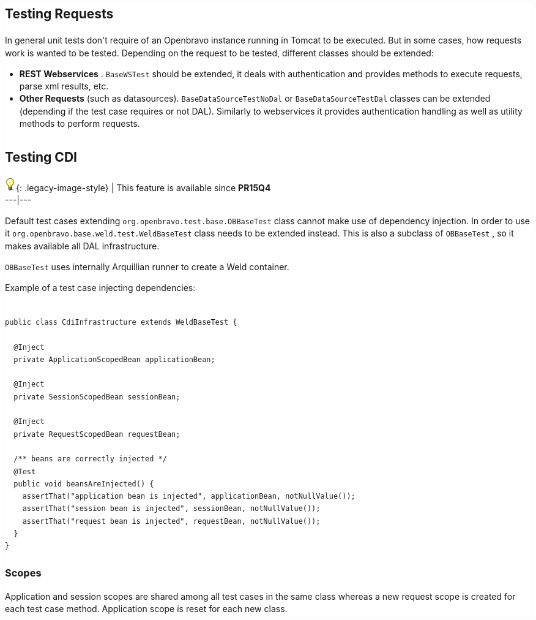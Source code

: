 ##  Testing Requests

In general unit tests don't require of an Openbravo instance running in Tomcat
to be executed. But in some cases, how requests work is wanted to be tested.
Depending on the request to be tested, different classes should be extended:

  * **REST Webservices** . ` BaseWSTest ` should be extended, it deals with authentication and provides methods to execute requests, parse xml results, etc. 
  * **Other Requests** (such as datasources). ` BaseDataSourceTestNoDal ` or ` BaseDataSourceTestDal ` classes can be extended (depending if the test case requires or not DAL). Similarly to webservices it provides authentication handling as well as utility methods to perform requests. 

##  Testing CDI

![](/assets/developer-guide/etendo-classic/how-to-guides/Bulbgraph.png){: .legacy-image-style} |
This feature is available since **PR15Q4**  
---|---  
  
Default test cases extending ` org.openbravo.test.base.OBBaseTest ` class
cannot make use of dependency injection. In order to use it `
org.openbravo.base.weld.test.WeldBaseTest ` class needs to be extended
instead. This is also a subclass of ` OBBaseTest ` , so it makes available all
DAL infrastructure.

` OBBaseTest ` uses internally  Arquillian  runner to create a Weld container.

Example of a test case injecting dependencies:

    
    
     
    public class CdiInfrastructure extends WeldBaseTest {
     
      @Inject
      private ApplicationScopedBean applicationBean;
     
      @Inject
      private SessionScopedBean sessionBean;
     
      @Inject
      private RequestScopedBean requestBean;
     
      /** beans are correctly injected */
      @Test
      public void beansAreInjected() {
        assertThat("application bean is injected", applicationBean, notNullValue());
        assertThat("session bean is injected", sessionBean, notNullValue());
        assertThat("request bean is injected", requestBean, notNullValue());
      }
    }

###  Scopes

Application and session scopes are shared among all test cases in the same
class whereas a new request scope is created for each test case method.
Application scope is reset for each new class.
